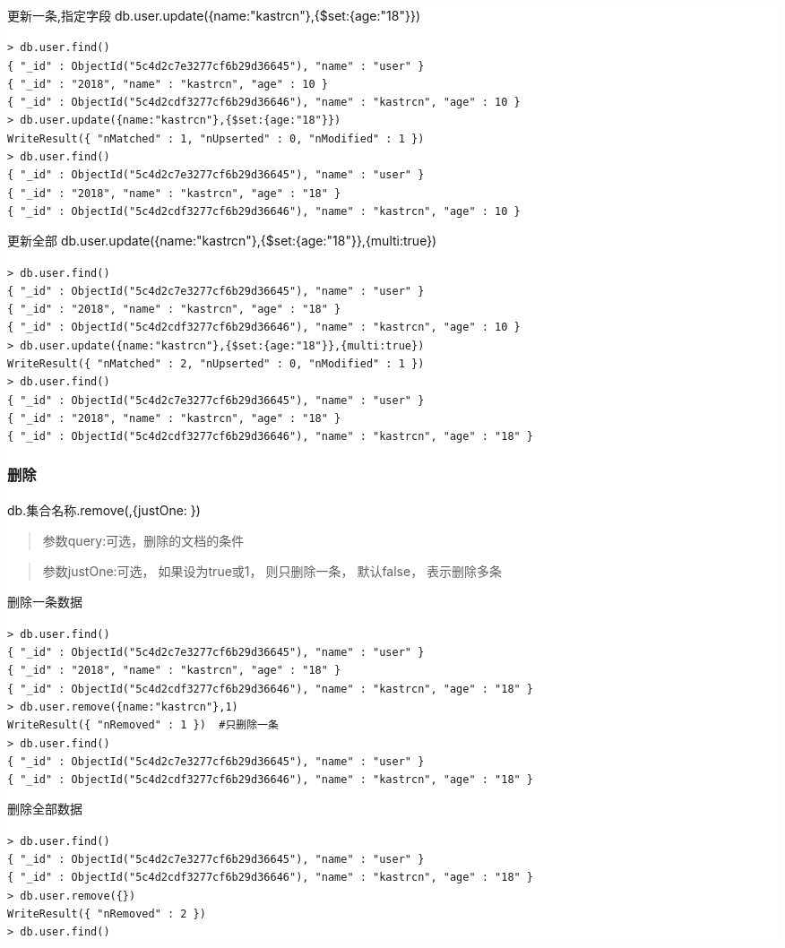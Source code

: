  更新一条,指定字段  db.user.update({name:"kastrcn"},{$set:{age:"18"}})

```shell
> db.user.find()
{ "_id" : ObjectId("5c4d2c7e3277cf6b29d36645"), "name" : "user" }
{ "_id" : "2018", "name" : "kastrcn", "age" : 10 }
{ "_id" : ObjectId("5c4d2cdf3277cf6b29d36646"), "name" : "kastrcn", "age" : 10 }
> db.user.update({name:"kastrcn"},{$set:{age:"18"}})
WriteResult({ "nMatched" : 1, "nUpserted" : 0, "nModified" : 1 })
> db.user.find()
{ "_id" : ObjectId("5c4d2c7e3277cf6b29d36645"), "name" : "user" }
{ "_id" : "2018", "name" : "kastrcn", "age" : "18" }
{ "_id" : ObjectId("5c4d2cdf3277cf6b29d36646"), "name" : "kastrcn", "age" : 10 }
```

更新全部 db.user.update({name:"kastrcn"},{$set:{age:"18"}},{multi:true})

```shell
> db.user.find()
{ "_id" : ObjectId("5c4d2c7e3277cf6b29d36645"), "name" : "user" }
{ "_id" : "2018", "name" : "kastrcn", "age" : "18" }
{ "_id" : ObjectId("5c4d2cdf3277cf6b29d36646"), "name" : "kastrcn", "age" : 10 }
> db.user.update({name:"kastrcn"},{$set:{age:"18"}},{multi:true})
WriteResult({ "nMatched" : 2, "nUpserted" : 0, "nModified" : 1 })
> db.user.find()
{ "_id" : ObjectId("5c4d2c7e3277cf6b29d36645"), "name" : "user" }
{ "_id" : "2018", "name" : "kastrcn", "age" : "18" }
{ "_id" : ObjectId("5c4d2cdf3277cf6b29d36646"), "name" : "kastrcn", "age" : "18" }
```

### 删除

db.集合名称.remove(<query>,{justOne: <boolean>})

>参数query:可选，删除的⽂档的条件

>参数justOne:可选， 如果设为true或1， 则只删除⼀条， 默认false， 表示删除多条

删除一条数据

```shell
> db.user.find()
{ "_id" : ObjectId("5c4d2c7e3277cf6b29d36645"), "name" : "user" }
{ "_id" : "2018", "name" : "kastrcn", "age" : "18" }
{ "_id" : ObjectId("5c4d2cdf3277cf6b29d36646"), "name" : "kastrcn", "age" : "18" }
> db.user.remove({name:"kastrcn"},1)
WriteResult({ "nRemoved" : 1 })  #只删除一条
> db.user.find()
{ "_id" : ObjectId("5c4d2c7e3277cf6b29d36645"), "name" : "user" }
{ "_id" : ObjectId("5c4d2cdf3277cf6b29d36646"), "name" : "kastrcn", "age" : "18" }
```

删除全部数据

```shell
> db.user.find()
{ "_id" : ObjectId("5c4d2c7e3277cf6b29d36645"), "name" : "user" }
{ "_id" : ObjectId("5c4d2cdf3277cf6b29d36646"), "name" : "kastrcn", "age" : "18" }
> db.user.remove({})
WriteResult({ "nRemoved" : 2 })
> db.user.find()
```
